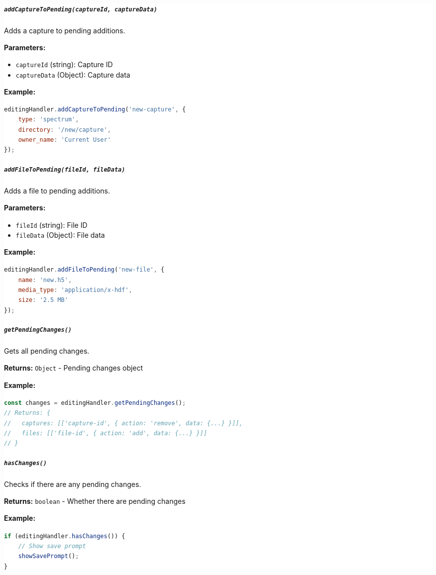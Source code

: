##### `addCaptureToPending(captureId, captureData)`
Adds a capture to pending additions.

**Parameters:**
- `captureId` (string): Capture ID
- `captureData` (Object): Capture data

**Example:**
```javascript
editingHandler.addCaptureToPending('new-capture', {
    type: 'spectrum',
    directory: '/new/capture',
    owner_name: 'Current User'
});
```

##### `addFileToPending(fileId, fileData)`
Adds a file to pending additions.

**Parameters:**
- `fileId` (string): File ID
- `fileData` (Object): File data

**Example:**
```javascript
editingHandler.addFileToPending('new-file', {
    name: 'new.h5',
    media_type: 'application/x-hdf',
    size: '2.5 MB'
});
```

##### `getPendingChanges()`
Gets all pending changes.

**Returns:** `Object` - Pending changes object

**Example:**
```javascript
const changes = editingHandler.getPendingChanges();
// Returns: {
//   captures: [['capture-id', { action: 'remove', data: {...} }]],
//   files: [['file-id', { action: 'add', data: {...} }]]
// }
```

##### `hasChanges()`
Checks if there are any pending changes.

**Returns:** `boolean` - Whether there are pending changes

**Example:**
```javascript
if (editingHandler.hasChanges()) {
    // Show save prompt
    showSavePrompt();
}
```
